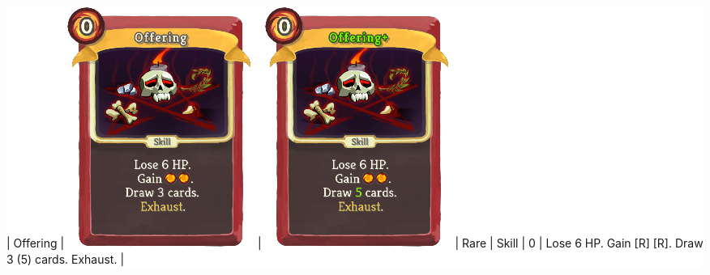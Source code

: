| Offering | ![](slay-the-spire/small-card-images/Red-Offering.png) | ![](slay-the-spire/small-card-images/Red-OfferingPlus.png) | Rare | Skill | 0 | Lose 6 HP. Gain [R] [R]. Draw 3 (5) cards. Exhaust. |